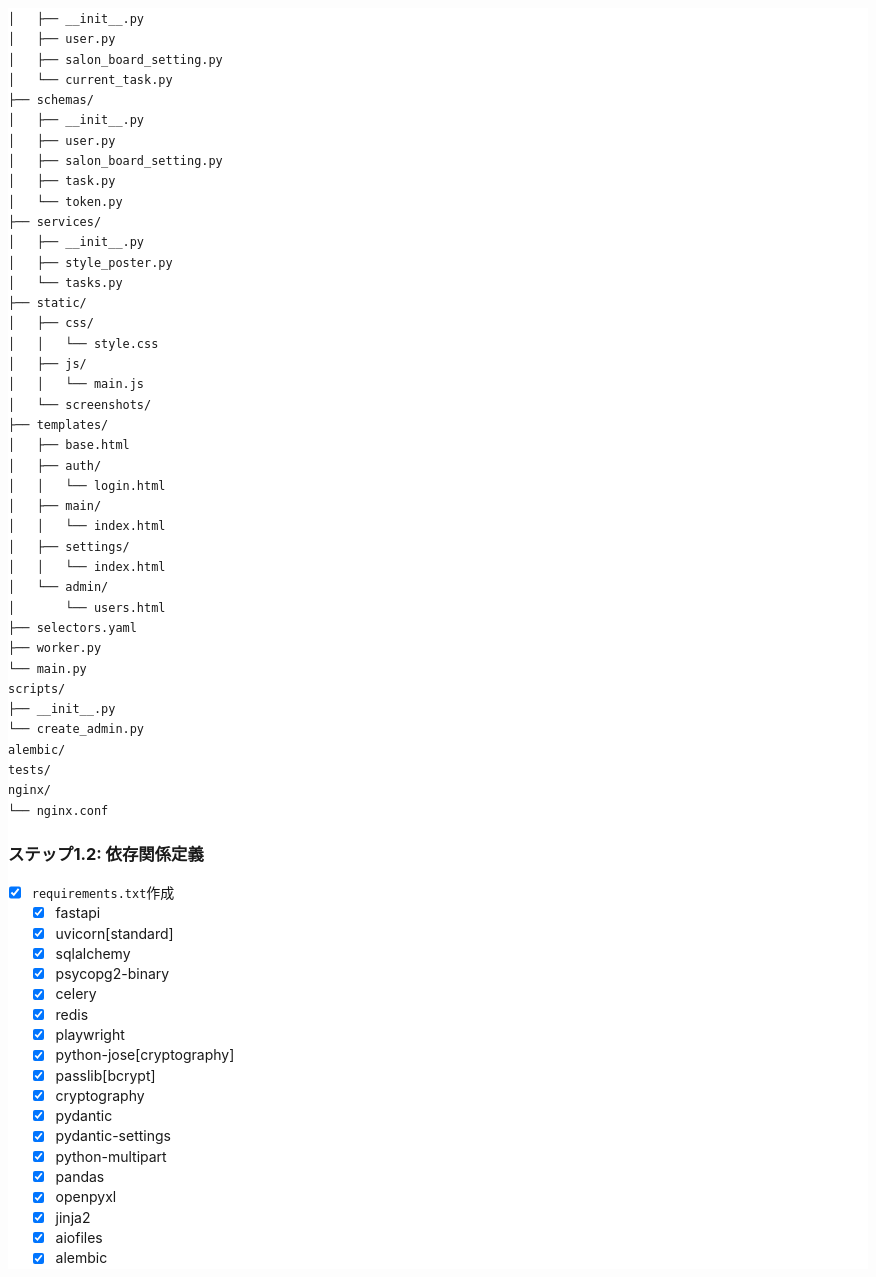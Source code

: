   ```
  │   ├── __init__.py
  │   ├── user.py
  │   ├── salon_board_setting.py
  │   └── current_task.py
  ├── schemas/
  │   ├── __init__.py
  │   ├── user.py
  │   ├── salon_board_setting.py
  │   ├── task.py
  │   └── token.py
  ├── services/
  │   ├── __init__.py
  │   ├── style_poster.py
  │   └── tasks.py
  ├── static/
  │   ├── css/
  │   │   └── style.css
  │   ├── js/
  │   │   └── main.js
  │   └── screenshots/
  ├── templates/
  │   ├── base.html
  │   ├── auth/
  │   │   └── login.html
  │   ├── main/
  │   │   └── index.html
  │   ├── settings/
  │   │   └── index.html
  │   └── admin/
  │       └── users.html
  ├── selectors.yaml
  ├── worker.py
  └── main.py
  scripts/
  ├── __init__.py
  └── create_admin.py
  alembic/
  tests/
  nginx/
  └── nginx.conf
  ```

### **ステップ1.2: 依存関係定義**

- [x] `requirements.txt`作成
  - [x] fastapi
  - [x] uvicorn[standard]
  - [x] sqlalchemy
  - [x] psycopg2-binary
  - [x] celery
  - [x] redis
  - [x] playwright
  - [x] python-jose[cryptography]
  - [x] passlib[bcrypt]
  - [x] cryptography
  - [x] pydantic
  - [x] pydantic-settings
  - [x] python-multipart
  - [x] pandas
  - [x] openpyxl
  - [x] jinja2
  - [x] aiofiles
  - [x] alembic